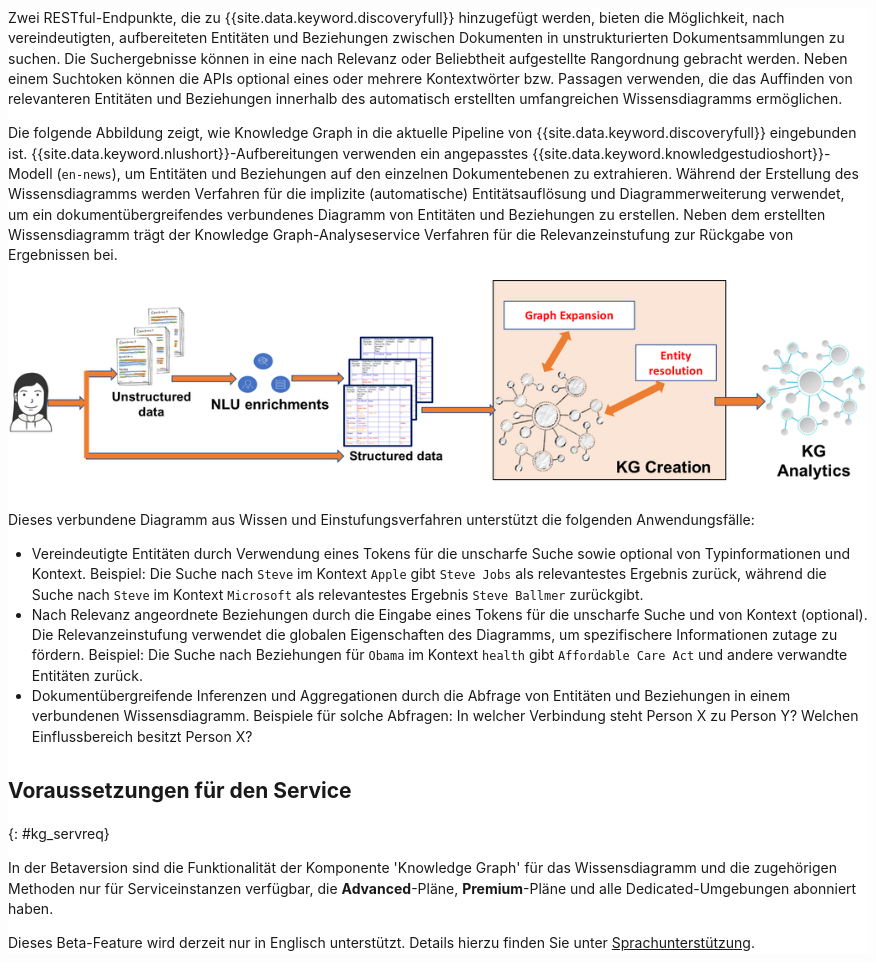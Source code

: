 
Zwei RESTful-Endpunkte, die zu {{site.data.keyword.discoveryfull}} hinzugefügt werden, bieten die Möglichkeit, nach vereindeutigten, aufbereiteten Entitäten und Beziehungen zwischen Dokumenten in unstrukturierten Dokumentsammlungen zu suchen. Die Suchergebnisse können in eine nach Relevanz oder Beliebtheit aufgestellte Rangordnung gebracht werden. Neben einem Suchtoken können die APIs optional eines oder mehrere Kontextwörter bzw. Passagen verwenden, die das Auffinden von relevanteren Entitäten und Beziehungen innerhalb des automatisch erstellten umfangreichen Wissensdiagramms ermöglichen.

 Die folgende Abbildung zeigt, wie Knowledge Graph in die aktuelle Pipeline von {{site.data.keyword.discoveryfull}} eingebunden ist. {{site.data.keyword.nlushort}}-Aufbereitungen verwenden ein angepasstes {{site.data.keyword.knowledgestudioshort}}-Modell (`en-news`), um Entitäten und Beziehungen auf den einzelnen Dokumentebenen zu extrahieren. Während der Erstellung des Wissensdiagramms werden Verfahren für die implizite (automatische) Entitätsauflösung und Diagrammerweiterung verwendet, um ein dokumentübergreifendes verbundenes Diagramm von Entitäten und Beziehungen zu erstellen. Neben dem erstellten Wissensdiagramm trägt der Knowledge Graph-Analyseservice Verfahren für die Relevanzeinstufung zur Rückgabe von Ergebnissen bei.

![Knowledge Graph-Prozess](images/knowledge-graph.png)

Dieses verbundene Diagramm aus Wissen und Einstufungsverfahren unterstützt die folgenden Anwendungsfälle:

-  Vereindeutigte Entitäten durch Verwendung eines Tokens für die unscharfe Suche sowie optional von Typinformationen und Kontext. Beispiel: Die Suche nach `Steve` im Kontext `Apple` gibt `Steve Jobs` als relevantestes Ergebnis zurück, während die Suche nach `Steve` im Kontext `Microsoft` als relevantestes Ergebnis `Steve Ballmer` zurückgibt.
-  Nach Relevanz angeordnete Beziehungen durch die Eingabe eines Tokens für die unscharfe Suche und von Kontext (optional). Die Relevanzeinstufung verwendet die globalen Eigenschaften des Diagramms, um spezifischere Informationen zutage zu fördern. Beispiel: Die Suche nach Beziehungen für `Obama` im Kontext `health` gibt `Affordable Care Act` und andere verwandte Entitäten zurück.
-  Dokumentübergreifende Inferenzen und Aggregationen durch die Abfrage von Entitäten und Beziehungen in einem verbundenen Wissensdiagramm. Beispiele für solche Abfragen: In welcher Verbindung steht Person X zu Person Y? Welchen Einflussbereich besitzt Person X?

## Voraussetzungen für den Service
{: #kg_servreq}

In der Betaversion sind die Funktionalität der Komponente 'Knowledge Graph' für das Wissensdiagramm und die zugehörigen Methoden nur für Serviceinstanzen verfügbar, die **Advanced**-Pläne, **Premium**-Pläne und alle Dedicated-Umgebungen abonniert haben.

Dieses Beta-Feature wird derzeit nur in Englisch unterstützt. Details hierzu finden Sie unter [Sprachunterstützung](/docs/services/discovery?topic=discovery-language-support#feature-support).
